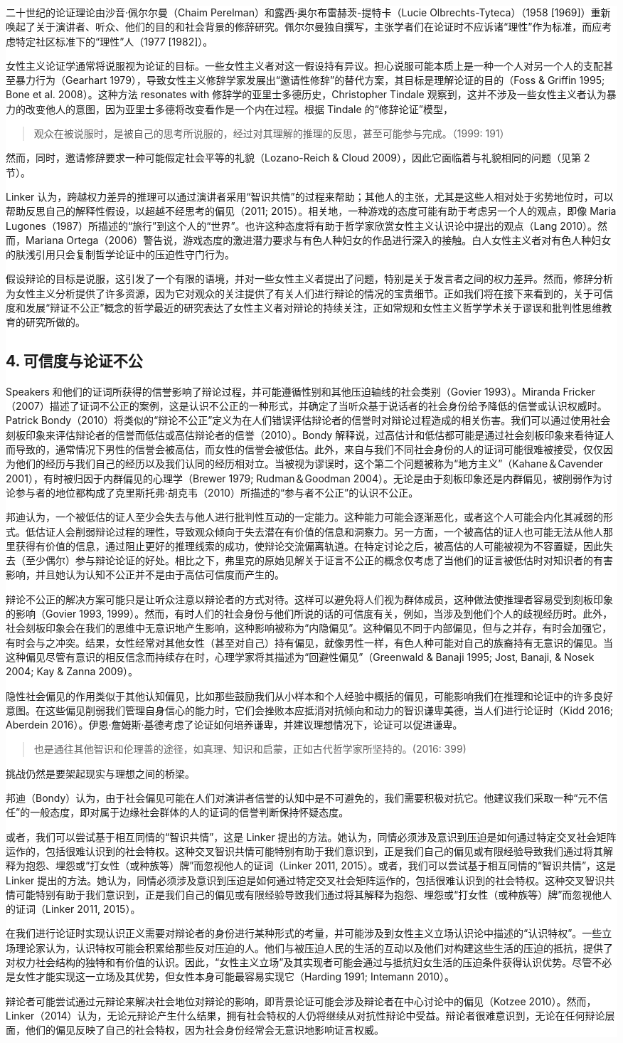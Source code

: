 二十世纪的论证理论由沙音·佩尔尔曼（Chaim Perelman）和露西·奥尔布雷赫茨-提特卡（Lucie Olbrechts-Tyteca）（1958 [1969]）重新唤起了关于演讲者、听众、他们的目的和社会背景的修辞研究。佩尔尔曼独自撰写，主张学者们在论证时不应诉诸“理性”作为标准，而应考虑特定社区标准下的“理性”人（1977 [1982]）。

女性主义论证学通常将说服视为论证的目标。一些女性主义者对这一假设持有异议。担心说服可能本质上是一种一个人对另一个人的支配甚至暴力行为（Gearhart 1979），导致女性主义修辞学家发展出“邀请性修辞”的替代方案，其目标是理解论证的目的（Foss & Griffin 1995; Bone et al. 2008）。这种方法 resonates with 修辞学的亚里士多德历史，Christopher Tindale 观察到，这并不涉及一些女性主义者认为暴力的改变他人的意图，因为亚里士多德将改变看作是一个内在过程。根据 Tindale 的“修辞论证”模型，

> 观众在被说服时，是被自己的思考所说服的，经过对其理解的推理的反思，甚至可能参与完成。（1999: 191）

然而，同时，邀请修辞要求一种可能假定社会平等的礼貌（Lozano-Reich & Cloud 2009），因此它面临着与礼貌相同的问题（见第 2 节）。

Linker 认为，跨越权力差异的推理可以通过演讲者采用“智识共情”的过程来帮助；其他人的主张，尤其是这些人相对处于劣势地位时，可以帮助反思自己的解释性假设，以超越不经思考的偏见（2011; 2015）。相关地，一种游戏的态度可能有助于考虑另一个人的观点，即像 Maria Lugones（1987）所描述的“旅行”到这个人的“世界”。也许这种态度将有助于哲学家欣赏女性主义认识论中提出的观点（Lang 2010）。然而，Mariana Ortega（2006）警告说，游戏态度的激进潜力要求与有色人种妇女的作品进行深入的接触。白人女性主义者对有色人种妇女的肤浅引用只会复制哲学论证中的压迫性守门行为。

假设辩论的目标是说服，这引发了一个有限的语境，并对一些女性主义者提出了问题，特别是关于发言者之间的权力差异。然而，修辞分析为女性主义分析提供了许多资源，因为它对观众的关注提供了有关人们进行辩论的情况的宝贵细节。正如我们将在接下来看到的，关于可信度和发展“辩证不公正”概念的哲学最近的研究表达了女性主义者对辩论的持续关注，正如常规和女性主义哲学学术关于谬误和批判性思维教育的研究所做的。

## 4. 可信度与论证不公

Speakers 和他们的证词所获得的信誉影响了辩论过程，并可能遵循性别和其他压迫轴线的社会类别（Govier 1993）。Miranda Fricker（2007）描述了证词不公正的案例，这是认识不公正的一种形式，并确定了当听众基于说话者的社会身份给予降低的信誉或认识权威时。Patrick Bondy（2010）将类似的“辩论不公正”定义为在人们错误评估辩论者的信誉时对辩论过程造成的相关伤害。我们可以通过使用社会刻板印象来评估辩论者的信誉而低估或高估辩论者的信誉（2010）。Bondy 解释说，过高估计和低估都可能是通过社会刻板印象来看待证人而导致的，通常情况下男性的信誉会被高估，而女性的信誉会被低估。此外，来自与我们不同社会身份的人的证词可能很难被接受，仅仅因为他们的经历与我们自己的经历以及我们认同的经历相对立。当被视为谬误时，这个第二个问题被称为“地方主义”（Kahane＆Cavender 2001），有时被归因于内群偏见的心理学（Brewer 1979; Rudman＆Goodman 2004）。无论是由于刻板印象还是内群偏见，被削弱作为讨论参与者的地位都构成了克里斯托弗·胡克韦（2010）所描述的“参与者不公正”的认识不公正。

邦迪认为，一个被低估的证人至少会失去与他人进行批判性互动的一定能力。这种能力可能会逐渐恶化，或者这个人可能会内化其减弱的形式。低估证人会削弱辩论过程的理性，导致观众倾向于失去潜在有价值的信息和洞察力。另一方面，一个被高估的证人也可能无法从他人那里获得有价值的信息，通过阻止更好的推理线索的成功，使辩论交流偏离轨道。在特定讨论之后，被高估的人可能被视为不容置疑，因此失去（至少偶尔）参与辩论论证的好处。相比之下，弗里克的原始见解关于证言不公正的概念仅考虑了当他们的证言被低估时对知识者的有害影响，并且她认为认知不公正并不是由于高估可信度而产生的。

辩论不公正的解决方案可能只是让听众注意以辩论者的方式对待。这样可以避免将人们视为群体成员，这种做法使推理者容易受到刻板印象的影响（Govier 1993, 1999）。然而，有时人们的社会身份与他们所说的话的可信度有关，例如，当涉及到他们个人的歧视经历时。此外，社会刻板印象会在我们的思维中无意识地产生影响，这种影响被称为“内隐偏见”。这种偏见不同于内部偏见，但与之并存，有时会加强它，有时会与之冲突。结果，女性经常对其他女性（甚至对自己）持有偏见，就像男性一样，有色人种可能对自己的族裔持有无意识的偏见。当这种偏见尽管有意识的相反信念而持续存在时，心理学家将其描述为“回避性偏见”（Greenwald & Banaji 1995; Jost, Banaji, & Nosek 2004; Kay & Zanna 2009）。

隐性社会偏见的作用类似于其他认知偏见，比如那些鼓励我们从小样本和个人经验中概括的偏见，可能影响我们在推理和论证中的许多良好意图。在这些偏见削弱我们管理自身信心的能力时，它们会挫败本应抵消对抗倾向和动力的智识谦卑美德，当人们进行论证时（Kidd 2016; Aberdein 2016）。伊恩·詹姆斯·基德考虑了论证如何培养谦卑，并建议理想情况下，论证可以促进谦卑。

> 也是通往其他智识和伦理善的途径，如真理、知识和启蒙，正如古代哲学家所坚持的。(2016: 399)

挑战仍然是要架起现实与理想之间的桥梁。

邦迪（Bondy）认为，由于社会偏见可能在人们对演讲者信誉的认知中是不可避免的，我们需要积极对抗它。他建议我们采取一种“元不信任”的一般态度，即对属于边缘社会群体的人的证词的信誉判断保持怀疑态度。

或者，我们可以尝试基于相互同情的“智识共情”，这是 Linker 提出的方法。她认为，同情必须涉及意识到压迫是如何通过特定交叉社会矩阵运作的，包括很难认识到的社会特权。这种交叉智识共情可能特别有助于我们意识到，正是我们自己的偏见或有限经验导致我们通过将其解释为抱怨、埋怨或“打女性（或种族等）牌”而忽视他人的证词（Linker 2011, 2015）。或者，我们可以尝试基于相互同情的“智识共情”，这是 Linker 提出的方法。她认为，同情必须涉及意识到压迫是如何通过特定交叉社会矩阵运作的，包括很难认识到的社会特权。这种交叉智识共情可能特别有助于我们意识到，正是我们自己的偏见或有限经验导致我们通过将其解释为抱怨、埋怨或“打女性（或种族等）牌”而忽视他人的证词（Linker 2011, 2015）。

在我们进行论证时实现认识正义需要对辩论者的身份进行某种形式的考量，并可能涉及到女性主义立场认识论中描述的“认识特权”。一些立场理论家认为，认识特权可能会积累给那些反对压迫的人。他们与被压迫人民的生活的互动以及他们对构建这些生活的压迫的抵抗，提供了对权力社会结构的独特和有价值的认识。因此，“女性主义立场”及其实现者可能会通过与抵抗妇女生活的压迫条件获得认识优势。尽管不必是女性才能实现这一立场及其优势，但女性本身可能最容易实现它（Harding 1991; Intemann 2010）。

辩论者可能尝试通过元辩论来解决社会地位对辩论的影响，即背景论证可能会涉及辩论者在中心讨论中的偏见（Kotzee 2010）。然而，Linker（2014）认为，无论元辩论产生什么结果，拥有社会特权的人仍将继续从对抗性辩论中受益。辩论者很难意识到，无论在任何辩论层面，他们的偏见反映了自己的社会特权，因为社会身份经常会无意识地影响证言权威。
